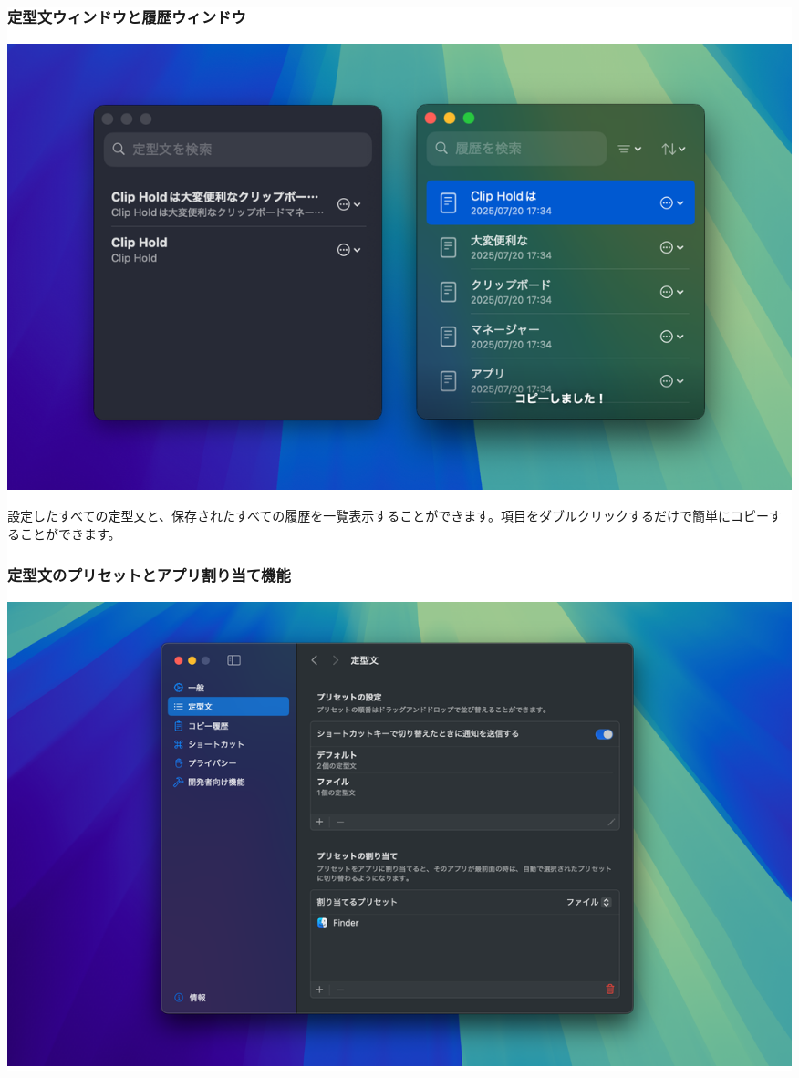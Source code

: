 ### 定型文ウィンドウと履歴ウィンドウ
![定型文ウィンドウと履歴ウィンドウ](images/Standard-Phrase-and-History-Window-ja.png)

設定したすべての定型文と、保存されたすべての履歴を一覧表示することができます。項目をダブルクリックするだけで簡単にコピーすることができます。

### 定型文のプリセットとアプリ割り当て機能
![プリセット](images/Presets-ja.png)
